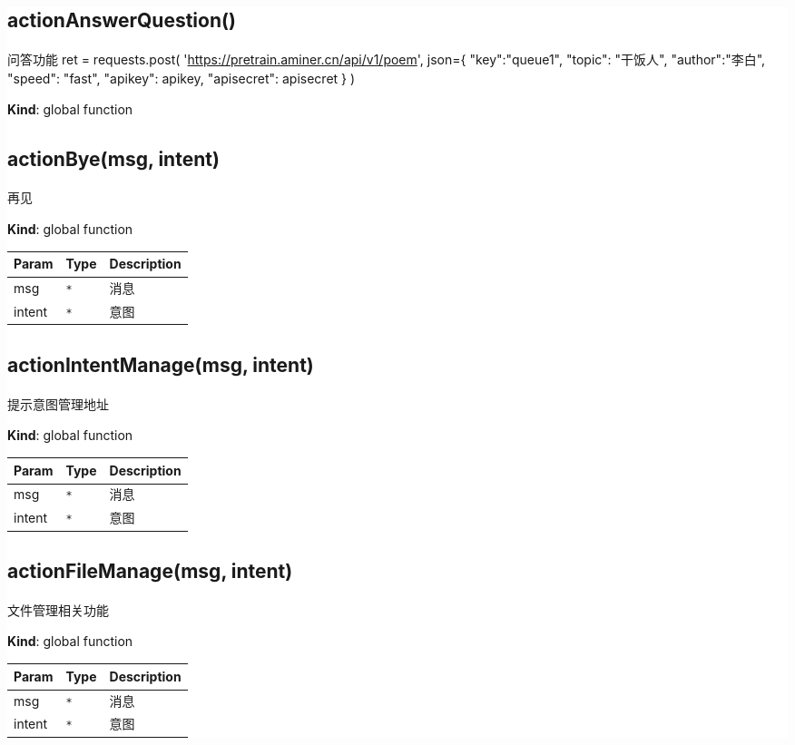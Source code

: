 <a name="actionAnswerQuestion"></a>

## actionAnswerQuestion()
问答功能
ret = requests.post(
    'https://pretrain.aminer.cn/api/v1/poem',
    json={
        "key":"queue1",
        "topic": "干饭人",
        "author":"李白",
        "speed": "fast",
        "apikey": apikey, 
        "apisecret": apisecret
    }
)

**Kind**: global function  

<a name="actionBye"></a>

## actionBye(msg, intent)
再见

**Kind**: global function  

| Param | Type | Description |
| --- | --- | --- |
| msg | <code>\*</code> | 消息 |
| intent | <code>\*</code> | 意图 |

<a name="actionIntentManage"></a>

## actionIntentManage(msg, intent)
提示意图管理地址

**Kind**: global function  

| Param | Type | Description |
| --- | --- | --- |
| msg | <code>\*</code> | 消息 |
| intent | <code>\*</code> | 意图 |

<a name="actionFileManage"></a>

## actionFileManage(msg, intent)
文件管理相关功能

**Kind**: global function  

| Param | Type | Description |
| --- | --- | --- |
| msg | <code>\*</code> | 消息 |
| intent | <code>\*</code> | 意图 |
